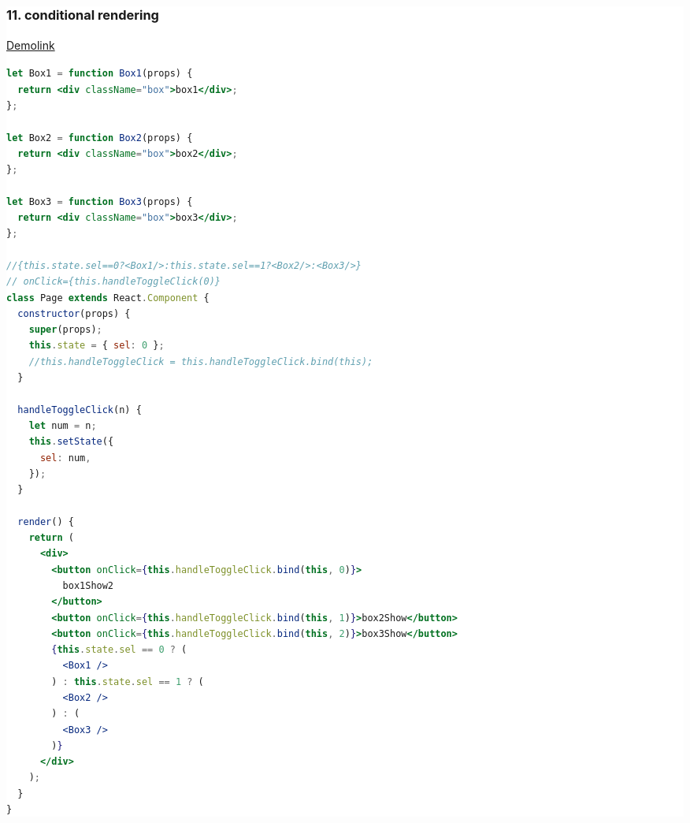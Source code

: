 
### 11. conditional rendering

[Demolink](https://github.com/linhaishe/hello-react/tree/master/react_test/11_Conditional_Rendering)

```jsx
let Box1 = function Box1(props) {
  return <div className="box">box1</div>;
};

let Box2 = function Box2(props) {
  return <div className="box">box2</div>;
};

let Box3 = function Box3(props) {
  return <div className="box">box3</div>;
};

//{this.state.sel==0?<Box1/>:this.state.sel==1?<Box2/>:<Box3/>}
// onClick={this.handleToggleClick(0)}
class Page extends React.Component {
  constructor(props) {
    super(props);
    this.state = { sel: 0 };
    //this.handleToggleClick = this.handleToggleClick.bind(this);
  }

  handleToggleClick(n) {
    let num = n;
    this.setState({
      sel: num,
    });
  }

  render() {
    return (
      <div>
        <button onClick={this.handleToggleClick.bind(this, 0)}>
          box1Show2
        </button>
        <button onClick={this.handleToggleClick.bind(this, 1)}>box2Show</button>
        <button onClick={this.handleToggleClick.bind(this, 2)}>box3Show</button>
        {this.state.sel == 0 ? (
          <Box1 />
        ) : this.state.sel == 1 ? (
          <Box2 />
        ) : (
          <Box3 />
        )}
      </div>
    );
  }
}

```
